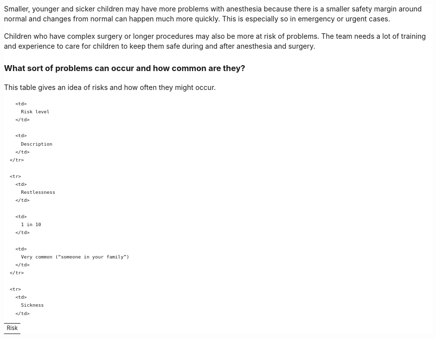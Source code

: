 



Smaller, younger and sicker children may have more problems with anesthesia because there is a smaller safety margin around normal and changes from normal can happen much more quickly. This is especially so in emergency or urgent cases.

Children who have complex surgery or longer procedures may also be more at risk of problems. The team needs a lot of training and experience to care for children to keep them safe during and after anesthesia and surgery.





### What sort of problems can occur and how common are they?





This table gives an idea of risks and how often they might occur.



<div style="font-size: 0.8em;">
  
  
  <table class="wp-block-table">
    <tbody>
      <tr>
        <td>
          Risk
        </td>
        
        <td>
          Risk level 
        </td>
        
        <td>
          Description
        </td>
      </tr>
      
      <tr>
        <td>
          Restlessness
        </td>
        
        <td>
          1 in 10
        </td>
        
        <td>
          Very common (“someone in your family”)
        </td>
      </tr>
      
      <tr>
        <td>
          Sickness
        </td>
        
